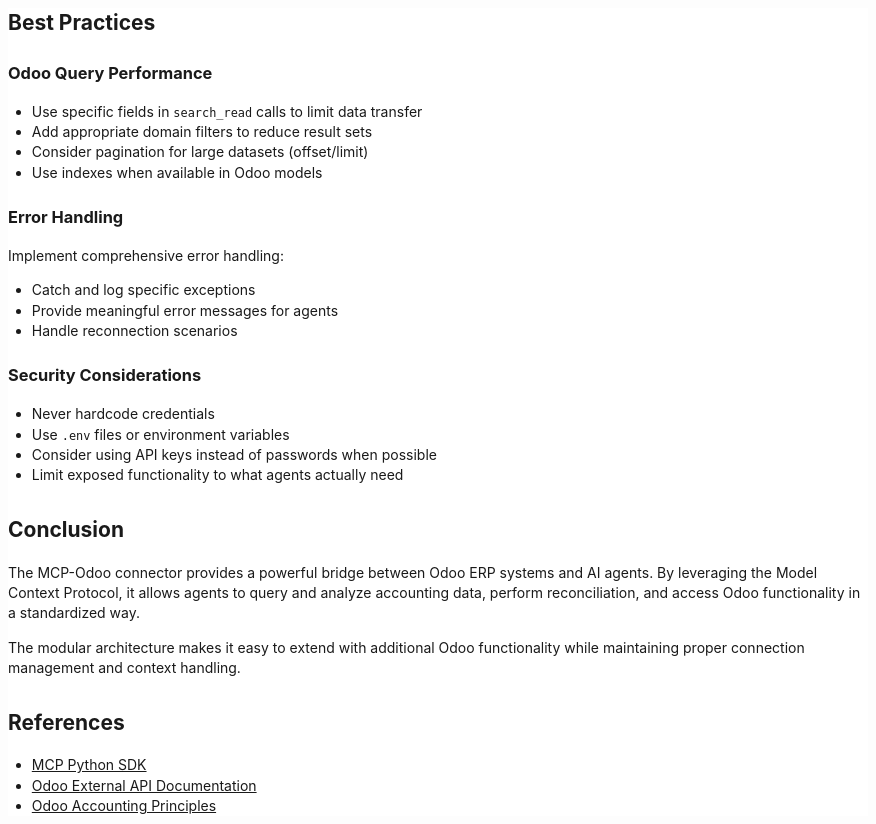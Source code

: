 ## Best Practices

### Odoo Query Performance

- Use specific fields in `search_read` calls to limit data transfer
- Add appropriate domain filters to reduce result sets
- Consider pagination for large datasets (offset/limit)
- Use indexes when available in Odoo models

### Error Handling

Implement comprehensive error handling:
- Catch and log specific exceptions
- Provide meaningful error messages for agents
- Handle reconnection scenarios

### Security Considerations

- Never hardcode credentials
- Use `.env` files or environment variables
- Consider using API keys instead of passwords when possible
- Limit exposed functionality to what agents actually need

## Conclusion

The MCP-Odoo connector provides a powerful bridge between Odoo ERP systems and AI agents. By leveraging the Model Context Protocol, it allows agents to query and analyze accounting data, perform reconciliation, and access Odoo functionality in a standardized way.

The modular architecture makes it easy to extend with additional Odoo functionality while maintaining proper connection management and context handling.

## References

- [MCP Python SDK](https://github.com/modelcontextprotocol/python-sdk)
- [Odoo External API Documentation](https://www.odoo.com/documentation/16.0/developer/api/external_api.html)
- [Odoo Accounting Principles](https://www.odoo.com/documentation/16.0/applications/finance/accounting.html) 